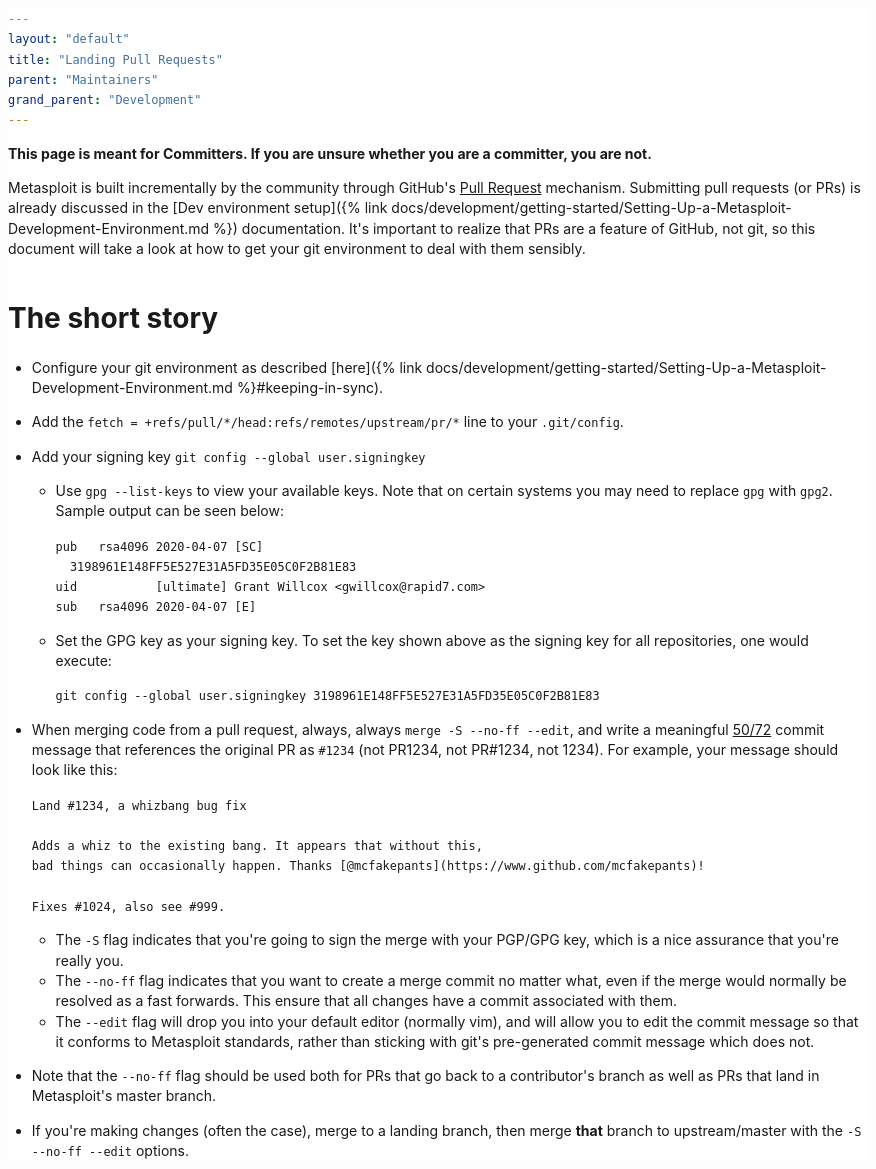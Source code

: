 ```yaml
---
layout: "default"
title: "Landing Pull Requests"
parent: "Maintainers"
grand_parent: "Development"
---
```


**This page is meant for Committers. If you are unsure whether you are a committer, you are not.**

Metasploit is built incrementally by the community through GitHub's [Pull Request](https://github.com/rapid7/metasploit-framework/pulls) mechanism. Submitting pull requests (or PRs) is already discussed in the [Dev environment setup]({% link docs/development/getting-started/Setting-Up-a-Metasploit-Development-Environment.md %}) documentation. It's important to realize that PRs are a feature of GitHub, not git, so this document will take a look at how to get your git environment to deal with them sensibly.

# The short story

 - Configure your git environment as described [here]({% link docs/development/getting-started/Setting-Up-a-Metasploit-Development-Environment.md %}#keeping-in-sync).
 - Add the `fetch = +refs/pull/*/head:refs/remotes/upstream/pr/*` line to your `.git/config`.
 - Add your signing key `git config --global user.signingkey`
     - Use `gpg --list-keys` to view your available keys. Note that on certain systems you may need to replace `gpg` with `gpg2`. Sample output can be seen below: 

        ```
        pub   rsa4096 2020-04-07 [SC]
          3198961E148FF5E527E31A5FD35E05C0F2B81E83
        uid           [ultimate] Grant Willcox <gwillcox@rapid7.com>
        sub   rsa4096 2020-04-07 [E]
        ```
     - Set the GPG key as your signing key. To set the key shown above as the signing key for all repositories, one would execute:
 
       ```
       git config --global user.signingkey 3198961E148FF5E527E31A5FD35E05C0F2B81E83
       ```
 - When merging code from a pull request, always, always `merge -S --no-ff --edit`, and write a meaningful [50/72](http://tbaggery.com/2008/04/19/a-note-about-git-commit-messages.html) commit message that references the original PR as `#1234` (not PR1234, not PR#1234, not 1234). For example, your message should look like this:

    ````
    Land #1234, a whizbang bug fix

    Adds a whiz to the existing bang. It appears that without this,
    bad things can occasionally happen. Thanks [@mcfakepants](https://www.github.com/mcfakepants)!

    Fixes #1024, also see #999.
    ````
    - The `-S` flag indicates that you're going to sign the merge with your PGP/GPG key, which is a 
      nice assurance that you're really you.
    - The `--no-ff` flag indicates that you want to create a merge commit no matter what, even if 
      the merge would normally be resolved as a fast forwards. This ensure that all changes have a
      commit associated with them.
    - The `--edit` flag will drop you into your default editor (normally vim), and will allow you 
      to edit the commit message so that it conforms to Metasploit standards, rather than sticking 
      with git's pre-generated commit message which does not.
  - Note that the `--no-ff` flag should be used both for PRs that go back to a contributor's branch as well as PRs that land in Metasploit's master branch.
 - If you're making changes (often the case), merge to a landing branch, then merge **that** branch to upstream/master with the `-S --no-ff --edit` options.
